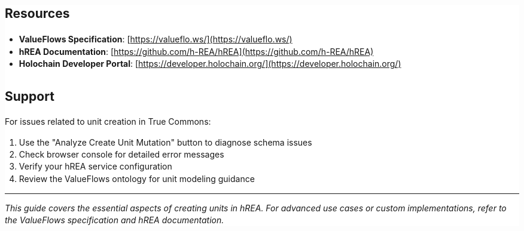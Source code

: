 ## Resources

- **ValueFlows Specification**: [https://valueflo.ws/](https://valueflo.ws/)
- **hREA Documentation**: [https://github.com/h-REA/hREA](https://github.com/h-REA/hREA)
- **Holochain Developer Portal**: [https://developer.holochain.org/](https://developer.holochain.org/)

## Support

For issues related to unit creation in True Commons:

1. Use the "Analyze Create Unit Mutation" button to diagnose schema issues
2. Check browser console for detailed error messages
3. Verify your hREA service configuration
4. Review the ValueFlows ontology for unit modeling guidance

---

*This guide covers the essential aspects of creating units in hREA. For advanced use cases or custom implementations, refer to the ValueFlows specification and hREA documentation.* 